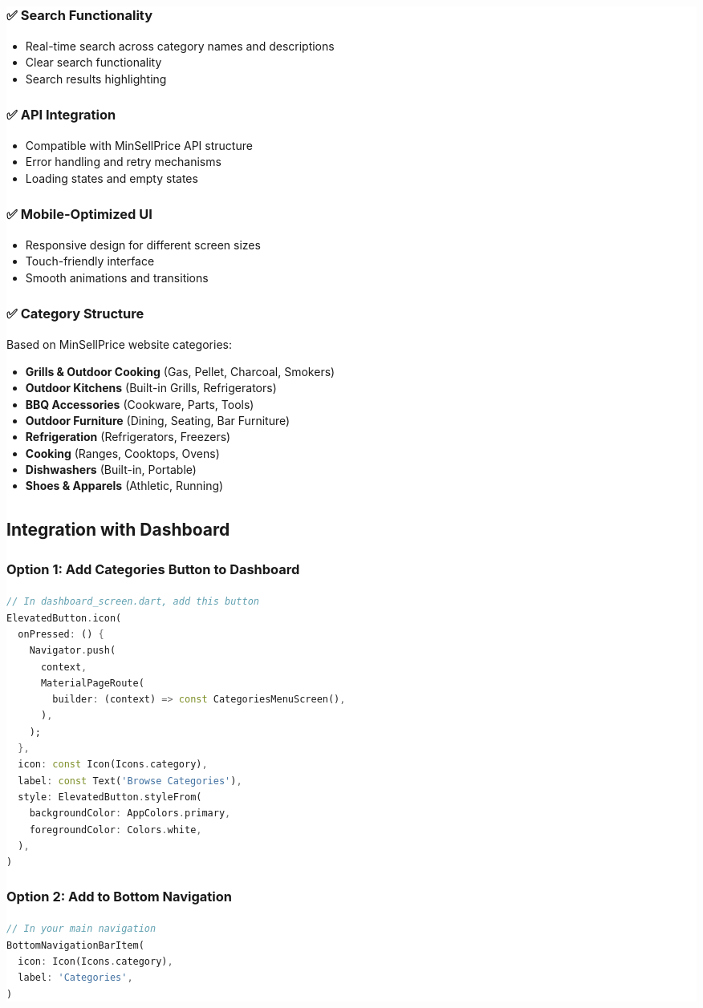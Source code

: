 ### ✅ Search Functionality
- Real-time search across category names and descriptions
- Clear search functionality
- Search results highlighting

### ✅ API Integration
- Compatible with MinSellPrice API structure
- Error handling and retry mechanisms
- Loading states and empty states

### ✅ Mobile-Optimized UI
- Responsive design for different screen sizes
- Touch-friendly interface
- Smooth animations and transitions

### ✅ Category Structure
Based on MinSellPrice website categories:
- **Grills & Outdoor Cooking** (Gas, Pellet, Charcoal, Smokers)
- **Outdoor Kitchens** (Built-in Grills, Refrigerators)
- **BBQ Accessories** (Cookware, Parts, Tools)
- **Outdoor Furniture** (Dining, Seating, Bar Furniture)
- **Refrigeration** (Refrigerators, Freezers)
- **Cooking** (Ranges, Cooktops, Ovens)
- **Dishwashers** (Built-in, Portable)
- **Shoes & Apparels** (Athletic, Running)

## Integration with Dashboard

### Option 1: Add Categories Button to Dashboard
```dart
// In dashboard_screen.dart, add this button
ElevatedButton.icon(
  onPressed: () {
    Navigator.push(
      context,
      MaterialPageRoute(
        builder: (context) => const CategoriesMenuScreen(),
      ),
    );
  },
  icon: const Icon(Icons.category),
  label: const Text('Browse Categories'),
  style: ElevatedButton.styleFrom(
    backgroundColor: AppColors.primary,
    foregroundColor: Colors.white,
  ),
)
```

### Option 2: Add to Bottom Navigation
```dart
// In your main navigation
BottomNavigationBarItem(
  icon: Icon(Icons.category),
  label: 'Categories',
)
```

